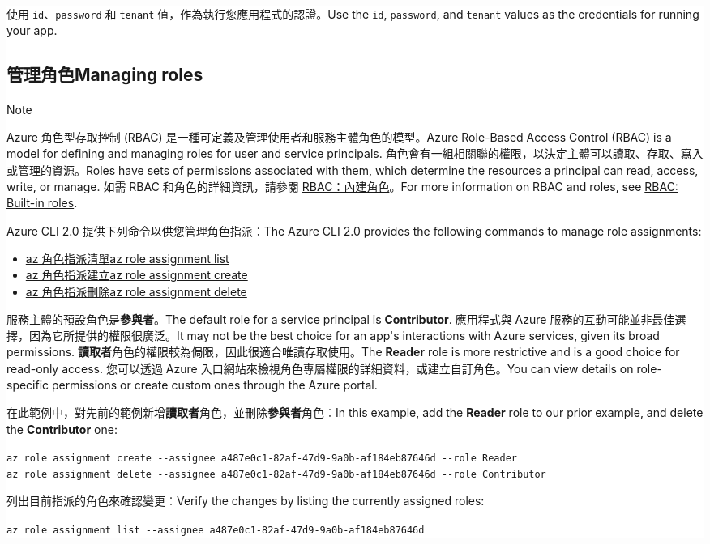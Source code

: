 <span data-ttu-id="f3fad-138">使用 `id`、`password` 和 `tenant` 值，作為執行您應用程式的認證。</span><span class="sxs-lookup"><span data-stu-id="f3fad-138">Use the `id`, `password`, and `tenant` values as the credentials for running your app.</span></span> 

## <a name="managing-roles"></a><span data-ttu-id="f3fad-139">管理角色</span><span class="sxs-lookup"><span data-stu-id="f3fad-139">Managing roles</span></span> 

> [!NOTE]
> <span data-ttu-id="f3fad-140">Azure 角色型存取控制 (RBAC) 是一種可定義及管理使用者和服務主體角色的模型。</span><span class="sxs-lookup"><span data-stu-id="f3fad-140">Azure Role-Based Access Control (RBAC) is a model for defining and managing roles for user and service principals.</span></span>
> <span data-ttu-id="f3fad-141">角色會有一組相關聯的權限，以決定主體可以讀取、存取、寫入或管理的資源。</span><span class="sxs-lookup"><span data-stu-id="f3fad-141">Roles have sets of permissions associated with them, which determine the resources a principal can read, access, write, or manage.</span></span>
> <span data-ttu-id="f3fad-142">如需 RBAC 和角色的詳細資訊，請參閱 [RBAC：內建角色](/azure/active-directory/role-based-access-built-in-roles)。</span><span class="sxs-lookup"><span data-stu-id="f3fad-142">For more information on RBAC and roles, see [RBAC: Built-in roles](/azure/active-directory/role-based-access-built-in-roles).</span></span>

<span data-ttu-id="f3fad-143">Azure CLI 2.0 提供下列命令以供您管理角色指派︰</span><span class="sxs-lookup"><span data-stu-id="f3fad-143">The Azure CLI 2.0 provides the following commands to manage role assignments:</span></span>

* [<span data-ttu-id="f3fad-144">az 角色指派清單</span><span class="sxs-lookup"><span data-stu-id="f3fad-144">az role assignment list</span></span>](/cli/azure/role/assignment#list)
* [<span data-ttu-id="f3fad-145">az 角色指派建立</span><span class="sxs-lookup"><span data-stu-id="f3fad-145">az role assignment create</span></span>](/cli/azure/role/assignment#create)
* [<span data-ttu-id="f3fad-146">az 角色指派刪除</span><span class="sxs-lookup"><span data-stu-id="f3fad-146">az role assignment delete</span></span>](/cli/azure/role/assignment#delete)

<span data-ttu-id="f3fad-147">服務主體的預設角色是**參與者**。</span><span class="sxs-lookup"><span data-stu-id="f3fad-147">The default role for a service principal is **Contributor**.</span></span> <span data-ttu-id="f3fad-148">應用程式與 Azure 服務的互動可能並非最佳選擇，因為它所提供的權限很廣泛。</span><span class="sxs-lookup"><span data-stu-id="f3fad-148">It may not be the best choice for an app's interactions with Azure services, given its broad permissions.</span></span> <span data-ttu-id="f3fad-149">**讀取者**角色的權限較為侷限，因此很適合唯讀存取使用。</span><span class="sxs-lookup"><span data-stu-id="f3fad-149">The **Reader** role is more restrictive and is a good choice for read-only access.</span></span> <span data-ttu-id="f3fad-150">您可以透過 Azure 入口網站來檢視角色專屬權限的詳細資料，或建立自訂角色。</span><span class="sxs-lookup"><span data-stu-id="f3fad-150">You can view details on role-specific permissions or create custom ones through the Azure portal.</span></span>

<span data-ttu-id="f3fad-151">在此範例中，對先前的範例新增**讀取者**角色，並刪除**參與者**角色︰</span><span class="sxs-lookup"><span data-stu-id="f3fad-151">In this example, add the **Reader** role to our prior example, and delete the **Contributor** one:</span></span>

```azurecli-interactive
az role assignment create --assignee a487e0c1-82af-47d9-9a0b-af184eb87646d --role Reader
az role assignment delete --assignee a487e0c1-82af-47d9-9a0b-af184eb87646d --role Contributor
```

<span data-ttu-id="f3fad-152">列出目前指派的角色來確認變更︰</span><span class="sxs-lookup"><span data-stu-id="f3fad-152">Verify the changes by listing the currently assigned roles:</span></span>

```azurecli-interactive
az role assignment list --assignee a487e0c1-82af-47d9-9a0b-af184eb87646d
```
